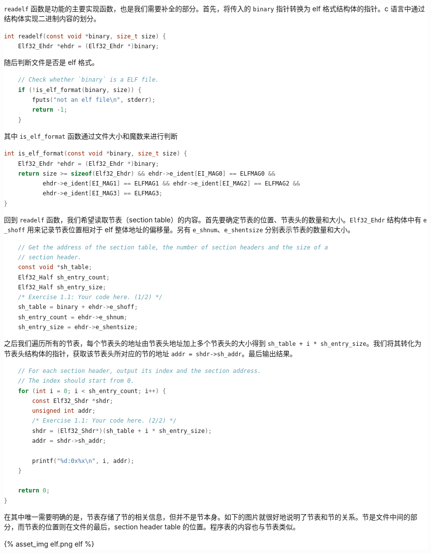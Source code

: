 `readelf` 函数是功能的主要实现函数，也是我们需要补全的部分。首先，将传入的 `binary` 指针转换为 elf 格式结构体的指针。c 语言中通过结构体实现二进制内容的划分。
```c
int readelf(const void *binary, size_t size) {
	Elf32_Ehdr *ehdr = (Elf32_Ehdr *)binary;
```

随后判断文件是否是 elf 格式。
```c
	// Check whether `binary` is a ELF file.
	if (!is_elf_format(binary, size)) {
		fputs("not an elf file\n", stderr);
		return -1;
	}
```

其中 `is_elf_format` 函数通过文件大小和魔数来进行判断
```c
int is_elf_format(const void *binary, size_t size) {
	Elf32_Ehdr *ehdr = (Elf32_Ehdr *)binary;
	return size >= sizeof(Elf32_Ehdr) && ehdr->e_ident[EI_MAG0] == ELFMAG0 &&
	       ehdr->e_ident[EI_MAG1] == ELFMAG1 && ehdr->e_ident[EI_MAG2] == ELFMAG2 &&
	       ehdr->e_ident[EI_MAG3] == ELFMAG3;
}
```

回到 `readelf` 函数，我们希望读取节表（section table）的内容。首先要确定节表的位置、节表头的数量和大小。`Elf32_Ehdr` 结构体中有 `e_shoff` 用来记录节表位置相对于 elf 整体地址的偏移量。另有 `e_shnum`、`e_shentsize` 分别表示节表的数量和大小。
```c
	// Get the address of the section table, the number of section headers and the size of a
	// section header.
	const void *sh_table;
	Elf32_Half sh_entry_count;
	Elf32_Half sh_entry_size;
	/* Exercise 1.1: Your code here. (1/2) */
	sh_table = binary + ehdr->e_shoff;
	sh_entry_count = ehdr->e_shnum;
	sh_entry_size = ehdr->e_shentsize;
```

之后我们遍历所有的节表，每个节表头的地址由节表头地址加上多个节表头的大小得到 `sh_table + i * sh_entry_size`。我们将其转化为节表头结构体的指针，获取该节表头所对应的节的地址 `addr = shdr->sh_addr`。最后输出结果。
```c
	// For each section header, output its index and the section address.
	// The index should start from 0.
	for (int i = 0; i < sh_entry_count; i++) {
		const Elf32_Shdr *shdr;
		unsigned int addr;
		/* Exercise 1.1: Your code here. (2/2) */
		shdr = (Elf32_Shdr*)(sh_table + i * sh_entry_size);
		addr = shdr->sh_addr;
		
		printf("%d:0x%x\n", i, addr);
	}

	return 0;
}
```

在其中唯一需要明确的是，节表存储了节的相关信息，但并不是节本身。如下的图片就很好地说明了节表和节的关系。节是文件中间的部分，而节表的位置则在文件的最后，section header table 的位置。程序表的内容也与节表类似。

{% asset_img elf.png elf %}